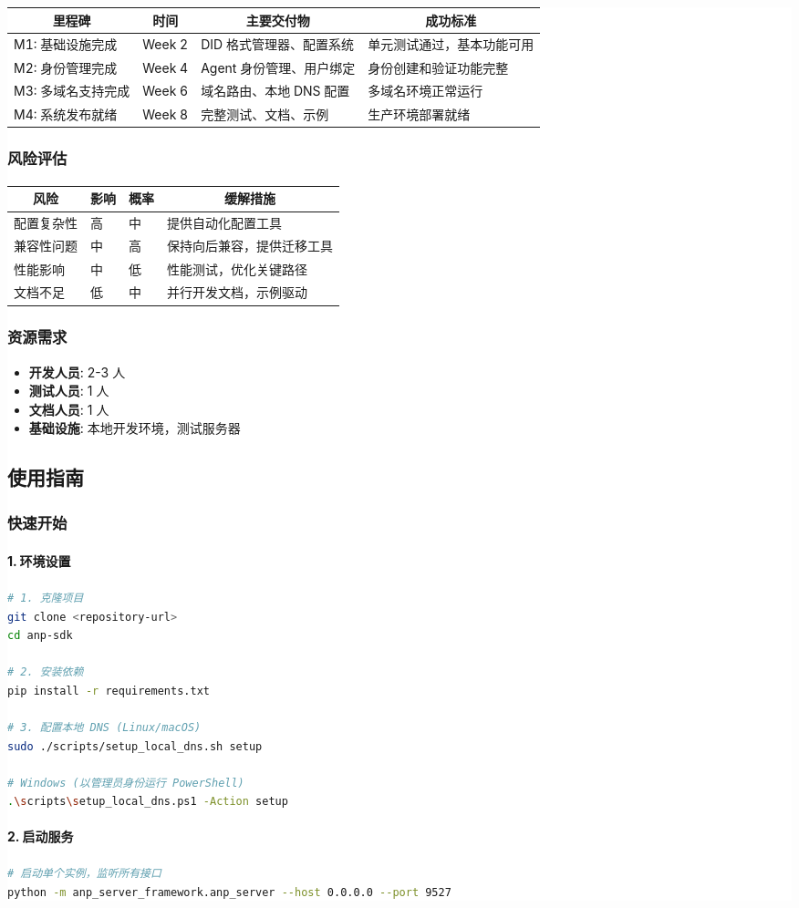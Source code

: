 | 里程碑 | 时间 | 主要交付物 | 成功标准 |
|--------|------|------------|----------|
| M1: 基础设施完成 | Week 2 | DID 格式管理器、配置系统 | 单元测试通过，基本功能可用 |
| M2: 身份管理完成 | Week 4 | Agent 身份管理、用户绑定 | 身份创建和验证功能完整 |
| M3: 多域名支持完成 | Week 6 | 域名路由、本地 DNS 配置 | 多域名环境正常运行 |
| M4: 系统发布就绪 | Week 8 | 完整测试、文档、示例 | 生产环境部署就绪 |

### 风险评估

| 风险 | 影响 | 概率 | 缓解措施 |
|------|------|------|----------|
| 配置复杂性 | 高 | 中 | 提供自动化配置工具 |
| 兼容性问题 | 中 | 高 | 保持向后兼容，提供迁移工具 |
| 性能影响 | 中 | 低 | 性能测试，优化关键路径 |
| 文档不足 | 低 | 中 | 并行开发文档，示例驱动 |

### 资源需求

- **开发人员**: 2-3 人
- **测试人员**: 1 人
- **文档人员**: 1 人
- **基础设施**: 本地开发环境，测试服务器

## 使用指南

### 快速开始

#### 1. 环境设置

```bash
# 1. 克隆项目
git clone <repository-url>
cd anp-sdk

# 2. 安装依赖
pip install -r requirements.txt

# 3. 配置本地 DNS (Linux/macOS)
sudo ./scripts/setup_local_dns.sh setup

# Windows (以管理员身份运行 PowerShell)
.\scripts\setup_local_dns.ps1 -Action setup
```

#### 2. 启动服务

```bash
# 启动单个实例，监听所有接口
python -m anp_server_framework.anp_server --host 0.0.0.0 --port 9527
```
